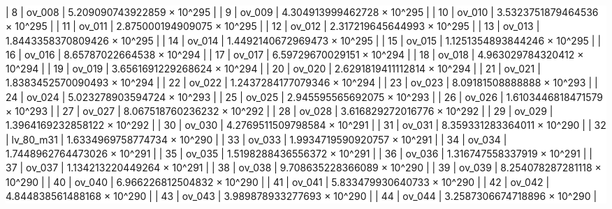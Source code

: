 | 8 | ov_008 | 5.209090743922859 × 10^295 |
| 9 | ov_009 | 4.304913999462728 × 10^295 |
| 10 | ov_010 | 3.5323751879464536 × 10^295 |
| 11 | ov_011 | 2.875000194909075 × 10^295 |
| 12 | ov_012 | 2.317219645644993 × 10^295 |
| 13 | ov_013 | 1.8443358370809426 × 10^295 |
| 14 | ov_014 | 1.4492140672969473 × 10^295 |
| 15 | ov_015 | 1.1251354893844246 × 10^295 |
| 16 | ov_016 | 8.65787022664538 × 10^294 |
| 17 | ov_017 | 6.59729670029151 × 10^294 |
| 18 | ov_018 | 4.963029784320412 × 10^294 |
| 19 | ov_019 | 3.6561691229268624 × 10^294 |
| 20 | ov_020 | 2.6291819411112814 × 10^294 |
| 21 | ov_021 | 1.8383452570090493 × 10^294 |
| 22 | ov_022 | 1.2437284177079346 × 10^294 |
| 23 | ov_023 | 8.09181508888888 × 10^293 |
| 24 | ov_024 | 5.023278903594724 × 10^293 |
| 25 | ov_025 | 2.945595565692075 × 10^293 |
| 26 | ov_026 | 1.6103446818471579 × 10^293 |
| 27 | ov_027 | 8.067518760236232 × 10^292 |
| 28 | ov_028 | 3.616829272016776 × 10^292 |
| 29 | ov_029 | 1.3964169232858122 × 10^292 |
| 30 | ov_030 | 4.2769511509798584 × 10^291 |
| 31 | ov_031 | 8.359331283364011 × 10^290 |
| 32 | lv_80_m31 | 1.6334969758774734 × 10^290 |
| 33 | ov_033 | 1.9934719590920757 × 10^291 |
| 34 | ov_034 | 1.7448962764473026 × 10^291 |
| 35 | ov_035 | 1.5198288436556372 × 10^291 |
| 36 | ov_036 | 1.316747558337919 × 10^291 |
| 37 | ov_037 | 1.134213220449264 × 10^291 |
| 38 | ov_038 | 9.708635228366089 × 10^290 |
| 39 | ov_039 | 8.254078287281118 × 10^290 |
| 40 | ov_040 | 6.966226812504832 × 10^290 |
| 41 | ov_041 | 5.833479930640733 × 10^290 |
| 42 | ov_042 | 4.844838561488168 × 10^290 |
| 43 | ov_043 | 3.989878933277693 × 10^290 |
| 44 | ov_044 | 3.2587306674718896 × 10^290 |